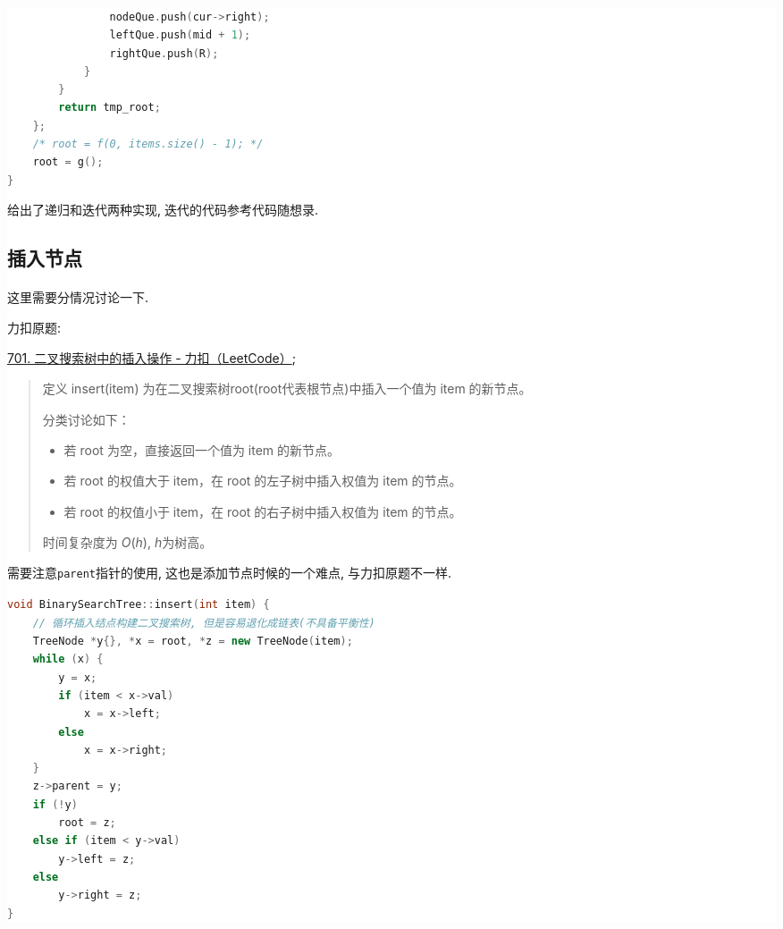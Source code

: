 ```cpp
                nodeQue.push(cur->right);
                leftQue.push(mid + 1);
                rightQue.push(R);
            }
        }
        return tmp_root;
    };
    /* root = f(0, items.size() - 1); */
    root = g();
}
```

给出了递归和迭代两种实现, 迭代的代码参考代码随想录. 

## 插入节点

这里需要分情况讨论一下. 

力扣原题:

[701. 二叉搜索树中的插入操作 - 力扣（LeetCode）](https://leetcode.cn/problems/insert-into-a-binary-search-tree/);

>   定义 insert(item) 为在二叉搜索树root(root代表根节点)中插入一个值为 item 的新节点。
>
>   分类讨论如下：
>
>   -   若 root 为空，直接返回一个值为 item 的新节点。
>
>   -   若 root 的权值大于 item，在 root 的左子树中插入权值为 item 的节点。
>
>   -   若 root 的权值小于 item，在 root 的右子树中插入权值为 item 的节点。
>
>   时间复杂度为 $O(h)$, $h$为树高。

需要注意`parent`指针的使用, 这也是添加节点时候的一个难点, 与力扣原题不一样. 

```cpp
void BinarySearchTree::insert(int item) {
    // 循环插入结点构建二叉搜索树, 但是容易退化成链表(不具备平衡性)
    TreeNode *y{}, *x = root, *z = new TreeNode(item);
    while (x) {
        y = x;
        if (item < x->val)
            x = x->left;
        else
            x = x->right;
    }
    z->parent = y;
    if (!y)
        root = z;
    else if (item < y->val)
        y->left = z;
    else
        y->right = z;
}
```
